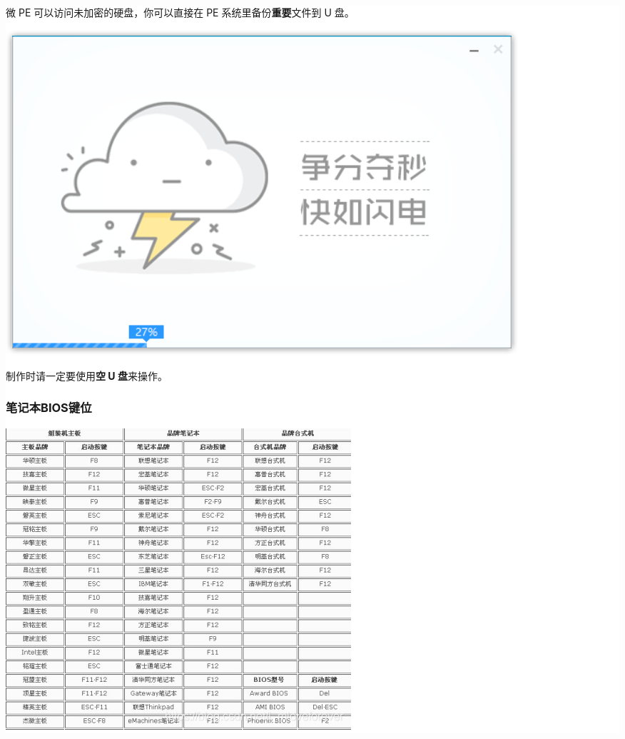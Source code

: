 微 PE 可以访问未加密的硬盘，你可以直接在 PE 系统里备份**重要**文件到 U 盘。

![如何制作 PE](t012d0e2a4d786446a3.png "如何制作 PE")

制作时请一定要使用**空 U 盘**来操作。

### 笔记本BIOS键位

![BIOS键位](20210117202339214.png "BIOS键位")
